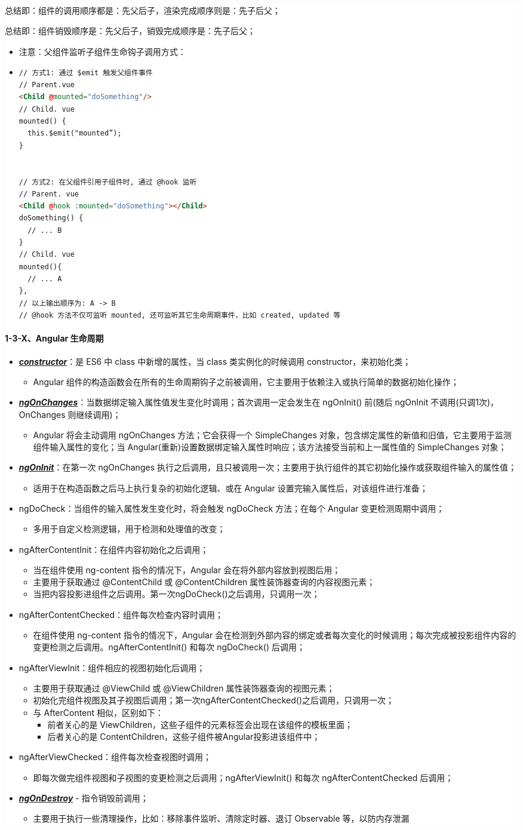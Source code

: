 总结即：组件的调用顺序都是：先父后子，渲染完成顺序则是：先子后父；

总结即：组件销毁顺序是：先父后子，销毁完成顺序是：先子后父；

- 注意：父组件监听子组件生命钩子调用方式：

- ```html
  // 方式1: 通过 $emit 触发父组件事件
  // Parent.vue
  <Child @mounted="doSomething"/>
  // Child. vue
  mounted() {
  	this.$emit("mounted”); 
  }
  
               
  // 方式2: 在父组件引用子组件时, 通过 @hook 监听
  // Parent. vue
  <Child @hook :mounted="doSomething"></Child>
  doSomething() {
  	// ... B
  }
  // Child. vue
  mounted(){
  	// ... A
  },
  // 以上输出顺序为: A -> B
  // @hook 方法不仅可监听 mounted, 还可监听其它生命周期事件，比如 created, updated 等
  ```



#### 1-3-X、Angular 生命周期

- **<u>*constructor*</u>**：是 ES6 中 class 中新增的属性，当 class 类实例化的时候调用 constructor，来初始化类；
  - Angular 组件的构造函数会在所有的生命周期钩子之前被调用，它主要用于依赖注入或执行简单的数据初始化操作；

- **<u>*ngOnChanges*</u>**：当数据绑定输入属性值发生变化时调用；首次调用一定会发生在 ngOnInit() 前(随后 ngOnInit 不调用(只调1次)，OnChanges 则继续调用)；
  - Angular 将会主动调用 ngOnChanges 方法；它会获得一个 SimpleChanges 对象，包含绑定属性的新值和旧值，它主要用于监测组件输入属性的变化；当 Angular(重新)设置数据绑定输入属性时响应；该方法接受当前和上一属性值的 SimpleChanges 对象；
- **<u>*ngOnInit*</u>**：在第一次 ngOnChanges 执行之后调用，且只被调用一次；主要用于执行组件的其它初始化操作或获取组件输入的属性值；
  - 适用于在构造函数之后马上执行复杂的初始化逻辑、或在 Angular 设置完输入属性后，对该组件进行准备；
- ngDoCheck：当组件的输入属性发生变化时，将会触发 ngDoCheck 方法；在每个 Angular 变更检测周期中调用；
  - 多用于自定义检测逻辑，用于检测和处理值的改变；
- ngAfterContentInit：在组件内容初始化之后调用；
  - 当在组件使用 ng-content 指令的情况下，Angular 会在将外部内容放到视图后用；
  - 主要用于获取通过 @ContentChild 或 @ContentChildren 属性装饰器查询的内容视图元素；
  - 当把内容投影进组件之后调用。第一次ngDoCheck()之后调用，只调用一次；
- ngAfterContentChecked：组件每次检查内容时调用；
  - 在组件使用 ng-content 指令的情况下，Angular 会在检测到外部内容的绑定或者每次变化的时候调用；每次完成被投影组件内容的变更检测之后调用。ngAfterContentInit() 和每次 ngDoCheck() 后调用；
- ngAfterViewInit：组件相应的视图初始化后调用；
  - 主要用于获取通过 @ViewChild 或 @ViewChildren 属性装饰器查询的视图元素；
  - 初始化完组件视图及其子视图后调用；第一次ngAfterContentChecked()之后调用，只调用一次；
  - 与 AfterContent 相似，区别如下：
    - 前者关心的是 ViewChildren，这些子组件的元素标签会出现在该组件的模板里面；
    - 后者关心的是 ContentChildren，这些子组件被Angular投影进该组件中；
- ngAfterViewChecked：组件每次检查视图时调用；
  - 即每次做完组件视图和子视图的变更检测之后调用；ngAfterViewInit() 和每次 ngAfterContentChecked 后调用；
- **<u>*ngOnDestroy*</u>** - 指令销毁前调用；
  - 主要用于执行一些清理操作，比如：移除事件监听、清除定时器、退订 Observable 等，以防内存泄漏




  ```